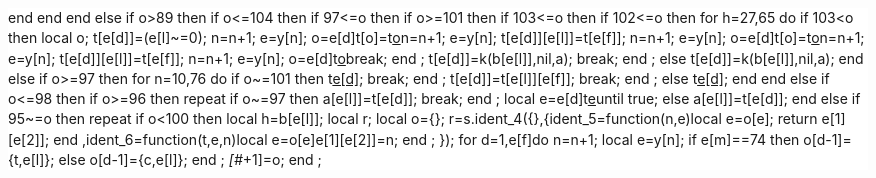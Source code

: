  end
 end
 end
 else if o>89 then if o<=104 then if 97<=o then if o>=101 then if 103<=o then if 102<=o then for h=27,65 do if 103<o then local o;
t[e[d]]=(e[l]~=0);
n=n+1;
e=y[n];
o=e[d]t[o]=t[o](r(t,o+1,e[l]))n=n+1;
e=y[n];
t[e[d]][e[l]]=t[e[f]];
n=n+1;
e=y[n];
o=e[d]t[o]=t[o](r(t,o+1,e[l]))n=n+1;
e=y[n];
t[e[d]][e[l]]=t[e[f]];
n=n+1;
e=y[n];
o=e[d]t[o](t[o+1])break;
end
;
t[e[d]]=k(b[e[l]],nil,a);
break;
end
;
else t[e[d]]=k(b[e[l]],nil,a);
end
 else if o>=97 then for n=10,76 do if o~=101 then t[e[d]]();
break;
end
;
t[e[d]]=t[e[l]][e[f]];
break;
end
;
else t[e[d]]();
end
 end
 else if o<=98 then if o>=96 then repeat if o~=97 then a[e[l]]=t[e[d]];
break;
end
;
local e=e[d]t[e](r(t,e+1,h))until true;
else a[e[l]]=t[e[d]];
end
 else if 95~=o then repeat if o<100 then local h=b[e[l]];
local r;
local o={};
r=s.ident_4({},{ident_5=function(n,e)local e=o[e];
return e[1][e[2]];
end
,ident_6=function(t,e,n)local e=o[e]e[1][e[2]]=n;
end
;
});
for d=1,e[f]do n=n+1;
local e=y[n];
if e[m]==74 then o[d-1]={t,e[l]};
else o[d-1]={c,e[l]};
end
;
_[#_+1]=o;
end
;